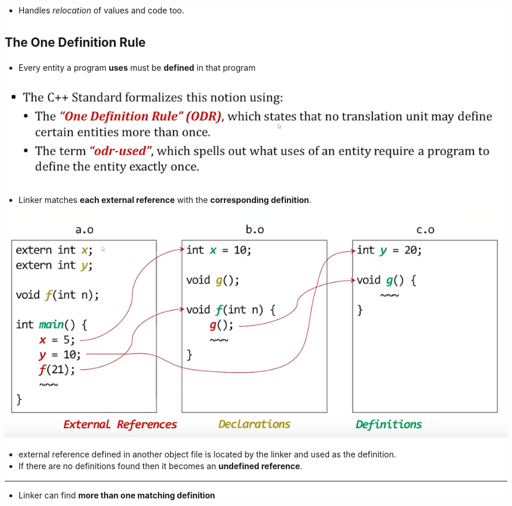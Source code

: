 
- Handles *relocation* of values and code too.

## The One Definition Rule

- Every entity a program **uses** must be **defined** in that program

![image](https://github.com/sbalfe/all-notes/blob/master/images/image-20220822205553057.png)

- Linker matches **each external reference** with the **corresponding definition**.

![image](https://github.com/sbalfe/all-notes/blob/master/images/image-20220822205824344.png)

- external reference defined in another object file is located by the linker and used as the definition.
- If there are no definitions found then it becomes an **undefined reference**.

---

- Linker can find **more than one matching definition**
